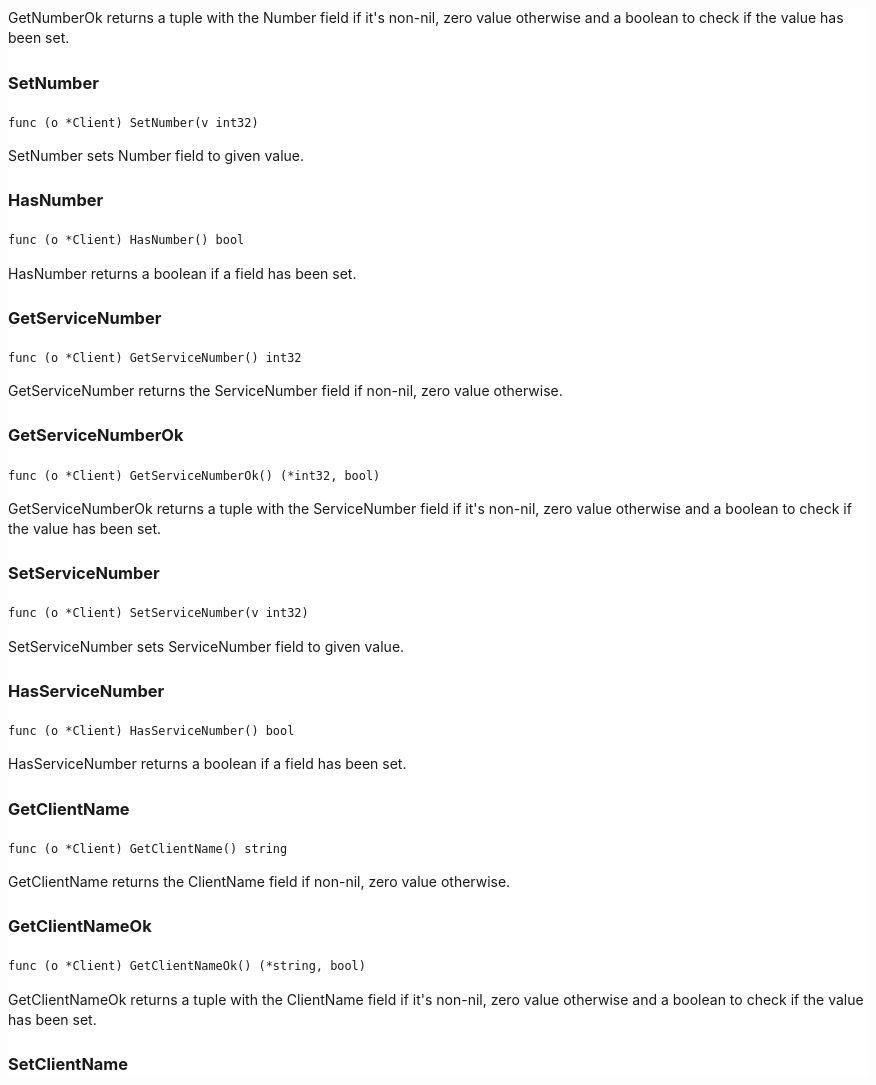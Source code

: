 GetNumberOk returns a tuple with the Number field if it's non-nil, zero value otherwise
and a boolean to check if the value has been set.

### SetNumber

`func (o *Client) SetNumber(v int32)`

SetNumber sets Number field to given value.

### HasNumber

`func (o *Client) HasNumber() bool`

HasNumber returns a boolean if a field has been set.

### GetServiceNumber

`func (o *Client) GetServiceNumber() int32`

GetServiceNumber returns the ServiceNumber field if non-nil, zero value otherwise.

### GetServiceNumberOk

`func (o *Client) GetServiceNumberOk() (*int32, bool)`

GetServiceNumberOk returns a tuple with the ServiceNumber field if it's non-nil, zero value otherwise
and a boolean to check if the value has been set.

### SetServiceNumber

`func (o *Client) SetServiceNumber(v int32)`

SetServiceNumber sets ServiceNumber field to given value.

### HasServiceNumber

`func (o *Client) HasServiceNumber() bool`

HasServiceNumber returns a boolean if a field has been set.

### GetClientName

`func (o *Client) GetClientName() string`

GetClientName returns the ClientName field if non-nil, zero value otherwise.

### GetClientNameOk

`func (o *Client) GetClientNameOk() (*string, bool)`

GetClientNameOk returns a tuple with the ClientName field if it's non-nil, zero value otherwise
and a boolean to check if the value has been set.

### SetClientName
